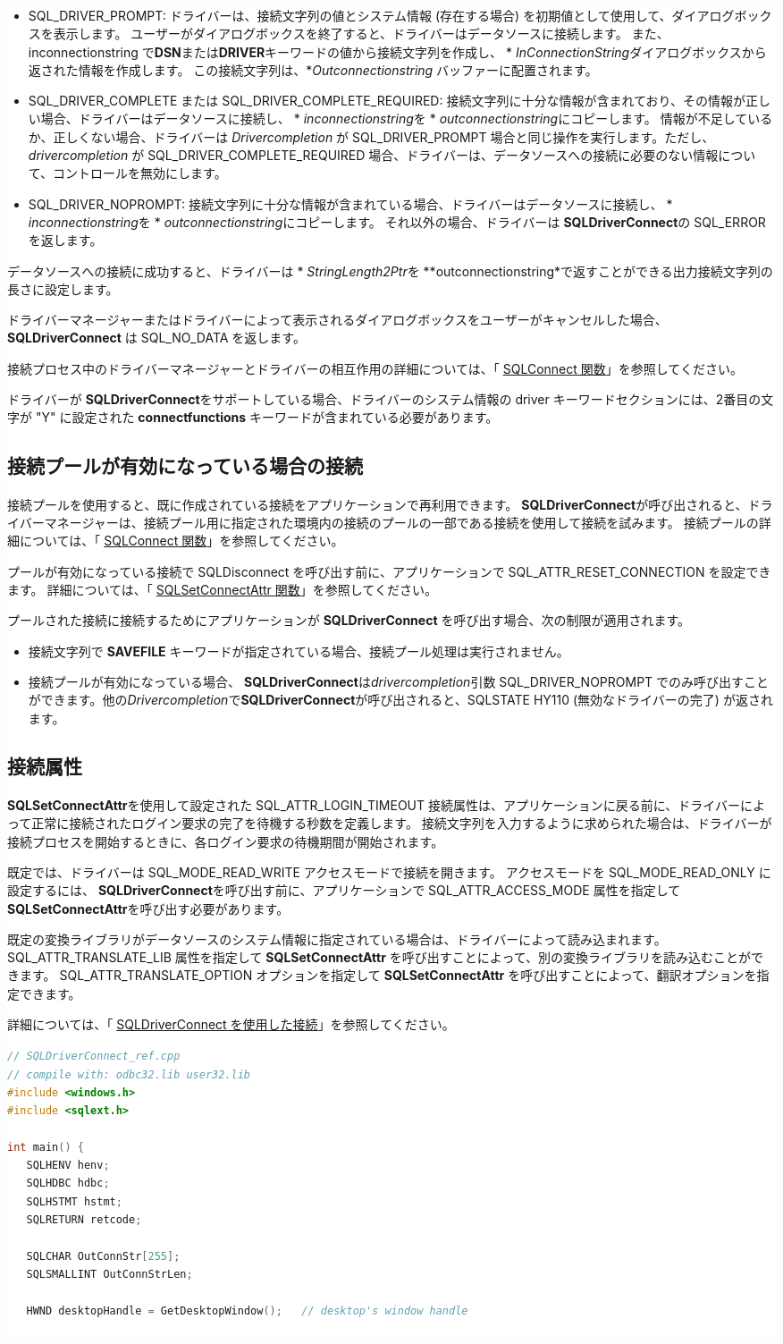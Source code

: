 -   SQL_DRIVER_PROMPT: ドライバーは、接続文字列の値とシステム情報 (存在する場合) を初期値として使用して、ダイアログボックスを表示します。 ユーザーがダイアログボックスを終了すると、ドライバーはデータソースに接続します。 また、inconnectionstring で**DSN**または**DRIVER**キーワードの値から接続文字列を作成し、 \* *InConnectionString*ダイアログボックスから返された情報を作成します。 この接続文字列は、**Outconnectionstring* バッファーに配置されます。  
  
-   SQL_DRIVER_COMPLETE または SQL_DRIVER_COMPLETE_REQUIRED: 接続文字列に十分な情報が含まれており、その情報が正しい場合、ドライバーはデータソースに接続し、 \* *inconnectionstring*を \* *outconnectionstring*にコピーします。 情報が不足しているか、正しくない場合、ドライバーは *Drivercompletion* が SQL_DRIVER_PROMPT 場合と同じ操作を実行します。ただし、 *drivercompletion* が SQL_DRIVER_COMPLETE_REQUIRED 場合、ドライバーは、データソースへの接続に必要のない情報について、コントロールを無効にします。  
  
-   SQL_DRIVER_NOPROMPT: 接続文字列に十分な情報が含まれている場合、ドライバーはデータソースに接続し、 \* *inconnectionstring*を \* *outconnectionstring*にコピーします。 それ以外の場合、ドライバーは **SQLDriverConnect**の SQL_ERROR を返します。  
  
 データソースへの接続に成功すると、ドライバーは \* *StringLength2Ptr*を **outconnectionstring*で返すことができる出力接続文字列の長さに設定します。  
  
 ドライバーマネージャーまたはドライバーによって表示されるダイアログボックスをユーザーがキャンセルした場合、 **SQLDriverConnect** は SQL_NO_DATA を返します。  
  
 接続プロセス中のドライバーマネージャーとドライバーの相互作用の詳細については、「 [SQLConnect 関数](../../../odbc/reference/syntax/sqlconnect-function.md)」を参照してください。  
  
 ドライバーが **SQLDriverConnect**をサポートしている場合、ドライバーのシステム情報の driver キーワードセクションには、2番目の文字が "Y" に設定された **connectfunctions** キーワードが含まれている必要があります。  
  
## <a name="connecting-when-connection-pooling-is-enabled"></a>接続プールが有効になっている場合の接続  
 接続プールを使用すると、既に作成されている接続をアプリケーションで再利用できます。 **SQLDriverConnect**が呼び出されると、ドライバーマネージャーは、接続プール用に指定された環境内の接続のプールの一部である接続を使用して接続を試みます。 接続プールの詳細については、「 [SQLConnect 関数](../../../odbc/reference/syntax/sqlconnect-function.md)」を参照してください。  
  
 プールが有効になっている接続で SQLDisconnect を呼び出す前に、アプリケーションで SQL_ATTR_RESET_CONNECTION を設定できます。 詳細については、「 [SQLSetConnectAttr 関数](../../../odbc/reference/syntax/sqlsetconnectattr-function.md)」を参照してください。  
  
 プールされた接続に接続するためにアプリケーションが **SQLDriverConnect** を呼び出す場合、次の制限が適用されます。  
  
-   接続文字列で **SAVEFILE** キーワードが指定されている場合、接続プール処理は実行されません。  
  
-   接続プールが有効になっている場合、 **SQLDriverConnect**は*drivercompletion*引数 SQL_DRIVER_NOPROMPT でのみ呼び出すことができます。他の*Drivercompletion*で**SQLDriverConnect**が呼び出されると、SQLSTATE HY110 (無効なドライバーの完了) が返されます。  
  
## <a name="connection-attributes"></a>接続属性  
 **SQLSetConnectAttr**を使用して設定された SQL_ATTR_LOGIN_TIMEOUT 接続属性は、アプリケーションに戻る前に、ドライバーによって正常に接続されたログイン要求の完了を待機する秒数を定義します。 接続文字列を入力するように求められた場合は、ドライバーが接続プロセスを開始するときに、各ログイン要求の待機期間が開始されます。  
  
 既定では、ドライバーは SQL_MODE_READ_WRITE アクセスモードで接続を開きます。 アクセスモードを SQL_MODE_READ_ONLY に設定するには、 **SQLDriverConnect**を呼び出す前に、アプリケーションで SQL_ATTR_ACCESS_MODE 属性を指定して**SQLSetConnectAttr**を呼び出す必要があります。  
  
 既定の変換ライブラリがデータソースのシステム情報に指定されている場合は、ドライバーによって読み込まれます。 SQL_ATTR_TRANSLATE_LIB 属性を指定して **SQLSetConnectAttr** を呼び出すことによって、別の変換ライブラリを読み込むことができます。 SQL_ATTR_TRANSLATE_OPTION オプションを指定して **SQLSetConnectAttr** を呼び出すことによって、翻訳オプションを指定できます。  
  
 詳細については、「 [SQLDriverConnect を使用した接続](../../../odbc/reference/develop-app/connecting-with-sqldriverconnect.md)」を参照してください。  
  
```cpp  
// SQLDriverConnect_ref.cpp  
// compile with: odbc32.lib user32.lib  
#include <windows.h>  
#include <sqlext.h>  
  
int main() {  
   SQLHENV henv;  
   SQLHDBC hdbc;  
   SQLHSTMT hstmt;  
   SQLRETURN retcode;  
  
   SQLCHAR OutConnStr[255];  
   SQLSMALLINT OutConnStrLen;  
  
   HWND desktopHandle = GetDesktopWindow();   // desktop's window handle  
  
```
